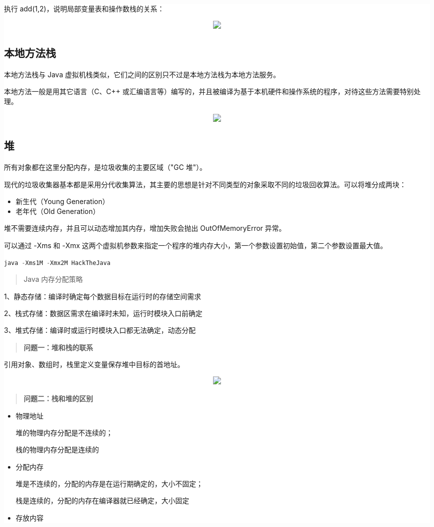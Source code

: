 执行 add(1,2)，说明局部变量表和操作数栈的关系：

<div align="center"> <img src="https://gitee.com/duhouan/ImagePro/raw/master/JVM/j_2.png" > </div>

## 本地方法栈

本地方法栈与 Java 虚拟机栈类似，它们之间的区别只不过是本地方法栈为本地方法服务。

本地方法一般是用其它语言（C、C++ 或汇编语言等）编写的，并且被编译为基于本机硬件和操作系统的程序，对待这些方法需要特别处理。

<div align="center"> <img src="https://gitee.com/duhouan/ImagePro/raw/master/JVM/66a6899d-c6b0-4a47-8569-9d08f0baf86c.png" width="300px"> </div>

## 堆

所有对象都在这里分配内存，是垃圾收集的主要区域（"GC 堆"）。

现代的垃圾收集器基本都是采用分代收集算法，其主要的思想是针对不同类型的对象采取不同的垃圾回收算法。可以将堆分成两块：

- 新生代（Young Generation）
- 老年代（Old Generation）

堆不需要连续内存，并且可以动态增加其内存，增加失败会抛出 OutOfMemoryError 异常。

可以通过 -Xms 和 -Xmx 这两个虚拟机参数来指定一个程序的堆内存大小，第一个参数设置初始值，第二个参数设置最大值。

```java
java -Xms1M -Xmx2M HackTheJava
```

> Java 内存分配策略

1、静态存储：编译时确定每个数据目标在运行时的存储空间需求

2、栈式存储：数据区需求在编译时未知，运行时模块入口前确定

3、堆式存储：编译时或运行时模块入口都无法确定，动态分配



> **问题一：堆和栈的联系**

引用对象、数组时，栈里定义变量保存堆中目标的首地址。

<div align="center"> <img src="https://gitee.com/duhouan/ImagePro/raw/master/JVM/j_3.png" > </div>

> **问题二：栈和堆的区别**

- 物理地址

  堆的物理内存分配是不连续的；

  栈的物理内存分配是连续的

- 分配内存

  堆是不连续的，分配的内存是在运行期确定的，大小不固定；

  栈是连续的，分配的内存在编译器就已经确定，大小固定

- 存放内容

